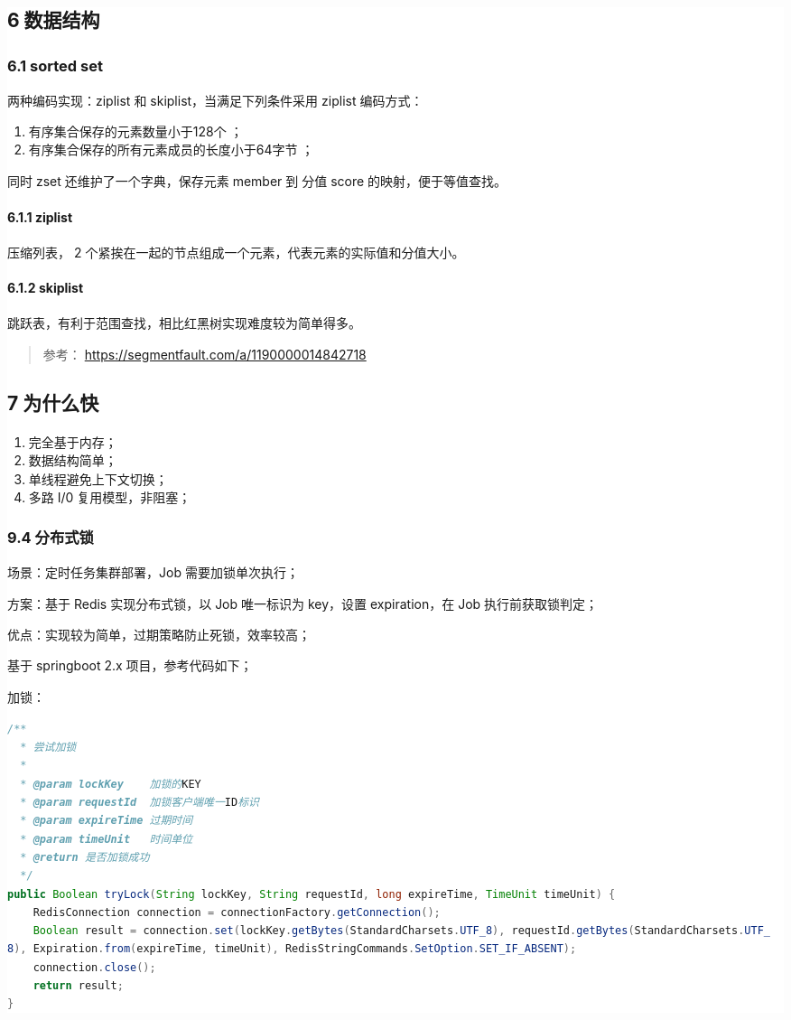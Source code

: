 ## 6 数据结构

### 6.1 sorted set

两种编码实现：ziplist 和 skiplist，当满足下列条件采用 ziplist 编码方式：

1.  有序集合保存的元素数量小于128个 ；
2.  有序集合保存的所有元素成员的长度小于64字节 ；

同时 zset 还维护了一个字典，保存元素 member 到 分值 score 的映射，便于等值查找。

#### 6.1.1 ziplist

压缩列表， 2 个紧挨在一起的节点组成一个元素，代表元素的实际值和分值大小。

#### 6.1.2 skiplist

跳跃表，有利于范围查找，相比红黑树实现难度较为简单得多。

> 参考： https://segmentfault.com/a/1190000014842718 

## 7 为什么快

1. 完全基于内存；
2. 数据结构简单；
3. 单线程避免上下文切换；
4. 多路 I/0 复用模型，非阻塞；


### 9.4 分布式锁

场景：定时任务集群部署，Job 需要加锁单次执行；

方案：基于 Redis 实现分布式锁，以 Job 唯一标识为 key，设置 expiration，在 Job 执行前获取锁判定；

优点：实现较为简单，过期策略防止死锁，效率较高；

基于 springboot 2.x 项目，参考代码如下；

加锁：

```java
/**
  * 尝试加锁
  *
  * @param lockKey    加锁的KEY
  * @param requestId  加锁客户端唯一ID标识
  * @param expireTime 过期时间
  * @param timeUnit   时间单位
  * @return 是否加锁成功
  */
public Boolean tryLock(String lockKey, String requestId, long expireTime, TimeUnit timeUnit) {
    RedisConnection connection = connectionFactory.getConnection();
    Boolean result = connection.set(lockKey.getBytes(StandardCharsets.UTF_8), requestId.getBytes(StandardCharsets.UTF_8), Expiration.from(expireTime, timeUnit), RedisStringCommands.SetOption.SET_IF_ABSENT);
    connection.close();
    return result;
}
```
